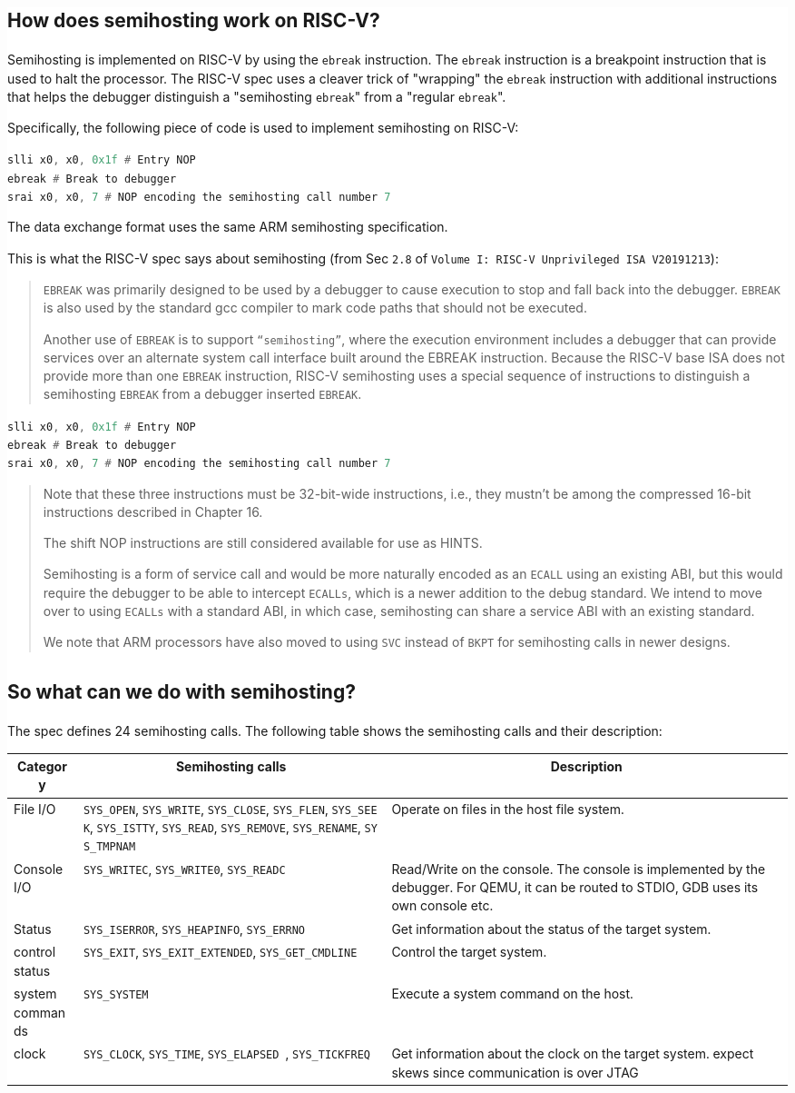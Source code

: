## How does semihosting work on RISC-V?

Semihosting is implemented on RISC-V by using the `ebreak` instruction. The `ebreak` instruction is a breakpoint instruction that is used to halt the processor. The RISC-V spec uses a cleaver trick of "wrapping" the `ebreak` instruction with additional instructions that helps the debugger distinguish a "semihosting `ebreak`" from a "regular `ebreak`".

Specifically, the following piece of code is used to implement semihosting on RISC-V:

```asm
slli x0, x0, 0x1f # Entry NOP
ebreak # Break to debugger
srai x0, x0, 7 # NOP encoding the semihosting call number 7
```

The data exchange format uses the same ARM semihosting specification. 

This is what the RISC-V spec says about semihosting (from Sec `2.8` of `Volume I: RISC-V Unprivileged ISA V20191213`):

> `EBREAK` was primarily designed to be used by a debugger to cause execution to stop and fall
back into the debugger. `EBREAK` is also used by the standard gcc compiler to mark code paths
that should not be executed.<p>
Another use of `EBREAK` is to support `“semihosting”`, where the execution environment includes
a debugger that can provide services over an alternate system call interface built around
the EBREAK instruction. Because the RISC-V base ISA does not provide more than one
`EBREAK` instruction, RISC-V semihosting uses a special sequence of instructions to distinguish
a semihosting `EBREAK` from a debugger inserted `EBREAK`.<p>
```asm
slli x0, x0, 0x1f # Entry NOP
ebreak # Break to debugger
srai x0, x0, 7 # NOP encoding the semihosting call number 7
```
>Note that these three instructions must be 32-bit-wide instructions, i.e., they mustn’t be among
the compressed 16-bit instructions described in Chapter 16.<p>
The shift NOP instructions are still considered available for use as HINTS.<p>
Semihosting is a form of service call and would be more naturally encoded as an `ECALL`
using an existing ABI, but this would require the debugger to be able to intercept `ECALLs`, which
is a newer addition to the debug standard. We intend to move over to using `ECALLs` with a
standard ABI, in which case, semihosting can share a service ABI with an existing standard.<p>
We note that ARM processors have also moved to using `SVC` instead of `BKPT` for semihosting
calls in newer designs.

## So what can we do with semihosting?

The spec defines 24 semihosting calls. The following table shows the semihosting calls and their description:

| Category | Semihosting calls | Description |
|----------|-------------------|-------------|
| File I/O |`SYS_OPEN`, `SYS_WRITE`, `SYS_CLOSE`, `SYS_FLEN`, `SYS_SEEK`,  `SYS_ISTTY`, `SYS_READ`, `SYS_REMOVE`, `SYS_RENAME`, `SYS_TMPNAM` | Operate on files in the host file system. |
| Console I/O | `SYS_WRITEC`, `SYS_WRITE0`, `SYS_READC` | Read/Write on the console. The console is implemented by the debugger. For QEMU, it can be routed to STDIO, GDB uses its own console etc.|
|Status | `SYS_ISERROR`, `SYS_HEAPINFO`, `SYS_ERRNO` | Get information about the status of the target system. |
| control status | `SYS_EXIT`, `SYS_EXIT_EXTENDED`, `SYS_GET_CMDLINE` | Control the target system. |
| system commands | `SYS_SYSTEM` | Execute a system command on the host. |
| clock | `SYS_CLOCK`, `SYS_TIME`, `SYS_ELAPSED `, `SYS_TICKFREQ ` | Get information about the clock on the target system. expect skews since communication is over JTAG|
